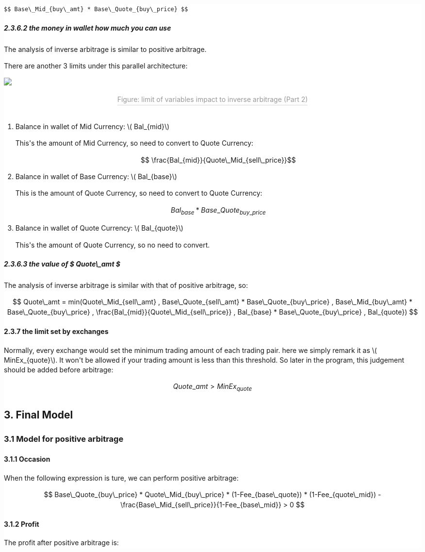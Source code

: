 	$$ Base\_Mid_{buy\_amt} * Base\_Quote_{buy\_price} $$


##### 2.3.6.2 the money in wallet how much you can use

The analysis of inverse arbitrage is similar to positive arbitrage.

There are another 3 limits under this parallel architecture:

![](https://cl.ly/f7fb81a9f09e/Image%2525202019-08-19%252520at%2525203.57.11%252520%2525E4%2525B8%25258B%2525E5%25258D%252588.png)
<center><div style="border-bottom: 1px solid #d9d9d9;display: inline-block;color: #999;">
Figure: limit of variables impact to inverse arbitrage (Part 2)</div></center>
<br/>

1. Balance in wallet of Mid Currency: \\( Bal_{mid}\\)

	This's the amount of Mid Currency, so need to convert to Quote Currency:
	
	$$ \frac{Bal_{mid}}{Quote\_Mid_{sell\_price}}$$

1. Balance in wallet of Base Currency: \\( Bal_{base}\\)

	This is the amount of Quote Currency, so need to convert to Quote Currency:
	
	$$ Bal_{base} * Base\_Quote_{buy\_price} $$

1. Balance in wallet of Quote Currency: \\( Bal_{quote}\\)
	
	This's the amount of Quote Currency, so no need to convert.


##### 2.3.6.3 the value of  $ Quote\\\_amt $

The analysis of inverse arbitrage is similar with that of positive arbitrage, so:

$$ Quote\_amt = min(Quote\_Mid_{sell\_amt} , Base\_Quote_{sell\_amt} * Base\_Quote_{buy\_price} , Base\_Mid_{buy\_amt} * Base\_Quote_{buy\_price} , \frac{Bal_{mid}}{Quote\_Mid_{sell\_price}} , Bal_{base} * Base\_Quote_{buy\_price} , Bal_{quote}) $$

#### 2.3.7 the limit set by exchanges
Normally, every exchange would set the minimum trading amount of each trading pair. here we simply remark it as \\( MinEx_{quote}\\). It won't be allowed if your trading amount is less than this threshold. So later in the program, this judgement should be added before arbitrage: 

$$ Quote\_amt > MinEx_{quote} $$



## 3. <span id = "model">Final Model</span>

### 3.1 Model for positive arbitrage

#### 3.1.1 Occasion
When the following expression is ture, we can perform positive arbitrage:

$$ Base\_Quote_{buy\_price} * Quote\_Mid_{buy\_price} * (1-Fee_{base\_quote}) * (1-Fee_{quote\_mid}) - \frac{Base\_Mid_{sell\_price}}{1-Fee_{base\_mid}} > 0 $$

#### 3.1.2 Profit
The profit after positive arbitrage is:
